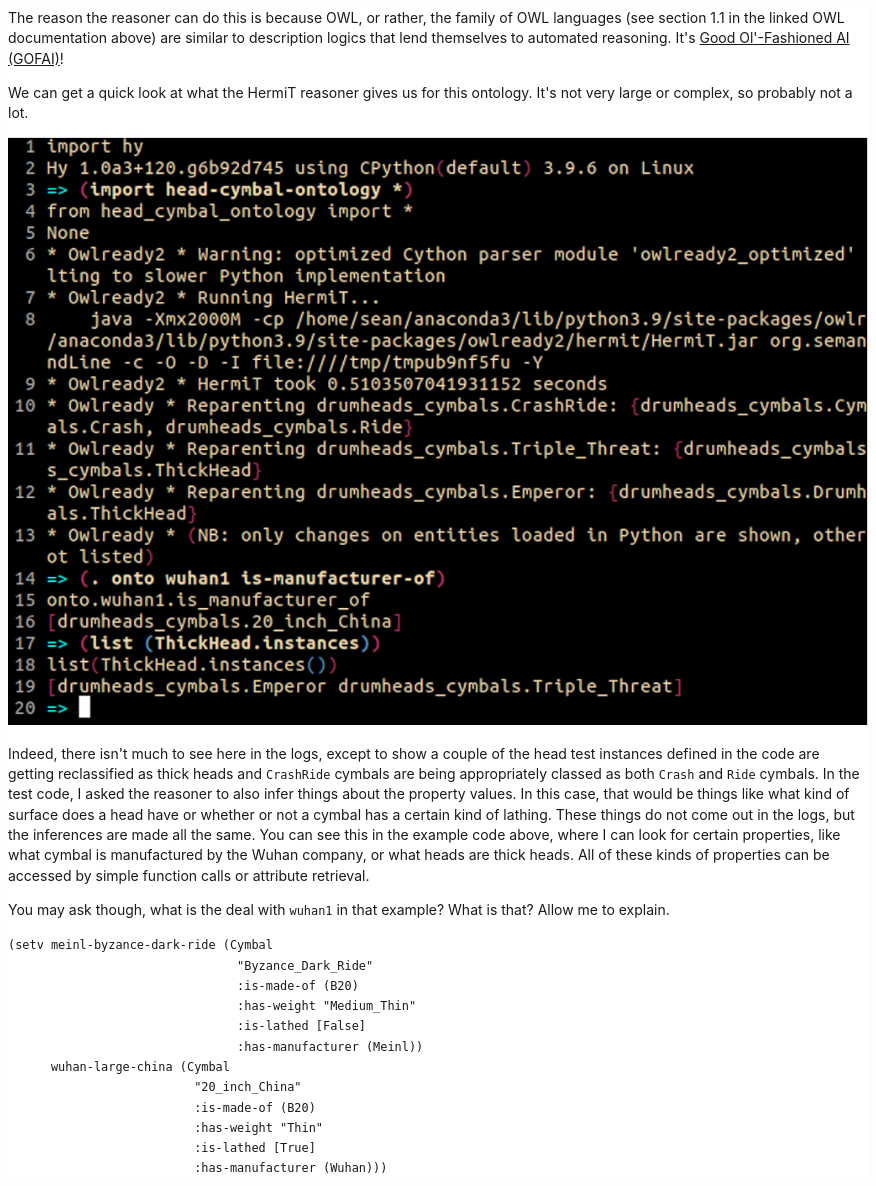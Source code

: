 The reason the reasoner can do this is because OWL, or rather, the family of OWL languages
(see section 1.1 in the linked OWL documentation above) are similar to description logics that lend themselves to automated reasoning. It's [Good Ol'-Fashioned AI (GOFAI)](https://en.wikipedia.org/wiki/Symbolic_artificial_intelligence)!

We can get a quick look at what the HermiT reasoner gives us for this ontology. It's not
very large or complex, so probably not a lot.

![Inferences](../assets/images/hy_owl_20210926/inferences.png)

Indeed, there isn't much to see here in the logs, except to show a couple of the head test
instances defined in the code are getting reclassified as thick heads and `CrashRide` cymbals
are being appropriately classed as both `Crash` and `Ride` cymbals. In the test code, I asked
the reasoner to also infer things about the property values. In this case, that would be things
like what kind of surface does a head have or whether or not a cymbal has a certain kind of
lathing. These things do not come out in the logs, but the inferences are made all the same.
You can see this in the example code above, where I can look for certain properties, like what
cymbal is manufactured by the Wuhan company, or what heads are thick heads. All of these kinds
of properties can be accessed by simple function calls or attribute retrieval.

You may ask though, what is the deal with `wuhan1` in that example? What is that? Allow me
to explain.

```{clojure}
(setv meinl-byzance-dark-ride (Cymbal
                                "Byzance_Dark_Ride"
                                :is-made-of (B20)
                                :has-weight "Medium_Thin"
                                :is-lathed [False]
                                :has-manufacturer (Meinl))
      wuhan-large-china (Cymbal
                          "20_inch_China"
                          :is-made-of (B20)
                          :has-weight "Thin"
                          :is-lathed [True]
                          :has-manufacturer (Wuhan)))
```